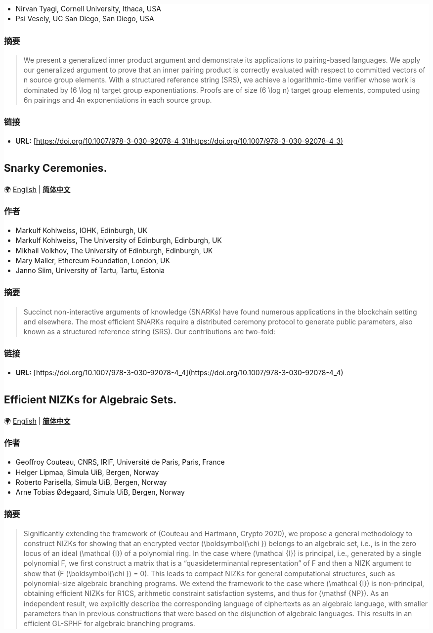 * Nirvan Tyagi, Cornell University, Ithaca, USA
* Psi Vesely, UC San Diego, San Diego, USA
### 摘要
> We present a generalized inner product argument and demonstrate its applications to pairing-based languages. We apply our generalized argument to prove that an inner pairing product is correctly evaluated with respect to committed vectors of n source group elements. With a structured reference string (SRS), we achieve a logarithmic-time verifier whose work is dominated by \(6 \log n\) target group exponentiations. Proofs are of size \(6 \log n\) target group elements, computed using 6n pairings and 4n exponentiations in each source group.

### 链接
- **URL:** [https://doi.org/10.1007/978-3-030-92078-4_3](https://doi.org/10.1007/978-3-030-92078-4_3)
## Snarky Ceremonies.
🌍 [English](../../../docs/en/Asiacrypt/Asiacrypt%2021-3.md#snarky-ceremonies) | **[简体中文](../../../docs/zh-CN/Asiacrypt/Asiacrypt%2021-3.md#snarky-ceremonies)**
### 作者
* Markulf Kohlweiss, IOHK, Edinburgh, UK
* Markulf Kohlweiss, The University of Edinburgh, Edinburgh, UK
* Mikhail Volkhov, The University of Edinburgh, Edinburgh, UK
* Mary Maller, Ethereum Foundation, London, UK
* Janno Siim, University of Tartu, Tartu, Estonia
### 摘要
> Succinct non-interactive arguments of knowledge (SNARKs) have found numerous applications in the blockchain setting and elsewhere. The most efficient SNARKs require a distributed ceremony protocol to generate public parameters, also known as a structured reference string (SRS). Our contributions are two-fold:

### 链接
- **URL:** [https://doi.org/10.1007/978-3-030-92078-4_4](https://doi.org/10.1007/978-3-030-92078-4_4)
## Efficient NIZKs for Algebraic Sets.
🌍 [English](../../../docs/en/Asiacrypt/Asiacrypt%2021-3.md#efficient-nizks-for-algebraic-sets) | **[简体中文](../../../docs/zh-CN/Asiacrypt/Asiacrypt%2021-3.md#efficient-nizks-for-algebraic-sets)**
### 作者
* Geoffroy Couteau, CNRS, IRIF, Université de Paris, Paris, France
* Helger Lipmaa, Simula UiB, Bergen, Norway
* Roberto Parisella, Simula UiB, Bergen, Norway
* Arne Tobias Ødegaard, Simula UiB, Bergen, Norway
### 摘要
> Significantly extending the framework of (Couteau and Hartmann, Crypto 2020), we propose a general methodology to construct NIZKs for showing that an encrypted vector \(\boldsymbol{\chi }\) belongs to an algebraic set, i.e., is in the zero locus of an ideal \(\mathcal {I}\) of a polynomial ring. In the case where \(\mathcal {I}\) is principal, i.e., generated by a single polynomial F, we first construct a matrix that is a “quasideterminantal representation” of F and then a NIZK argument to show that \(F (\boldsymbol{\chi }) = 0\). This leads to compact NIZKs for general computational structures, such as polynomial-size algebraic branching programs. We extend the framework to the case where \(\mathcal {I}\) is non-principal, obtaining efficient NIZKs for R1CS, arithmetic constraint satisfaction systems, and thus for \(\mathsf {NP}\). As an independent result, we explicitly describe the corresponding language of ciphertexts as an algebraic language, with smaller parameters than in previous constructions that were based on the disjunction of algebraic languages. This results in an efficient GL-SPHF for algebraic branching programs.

